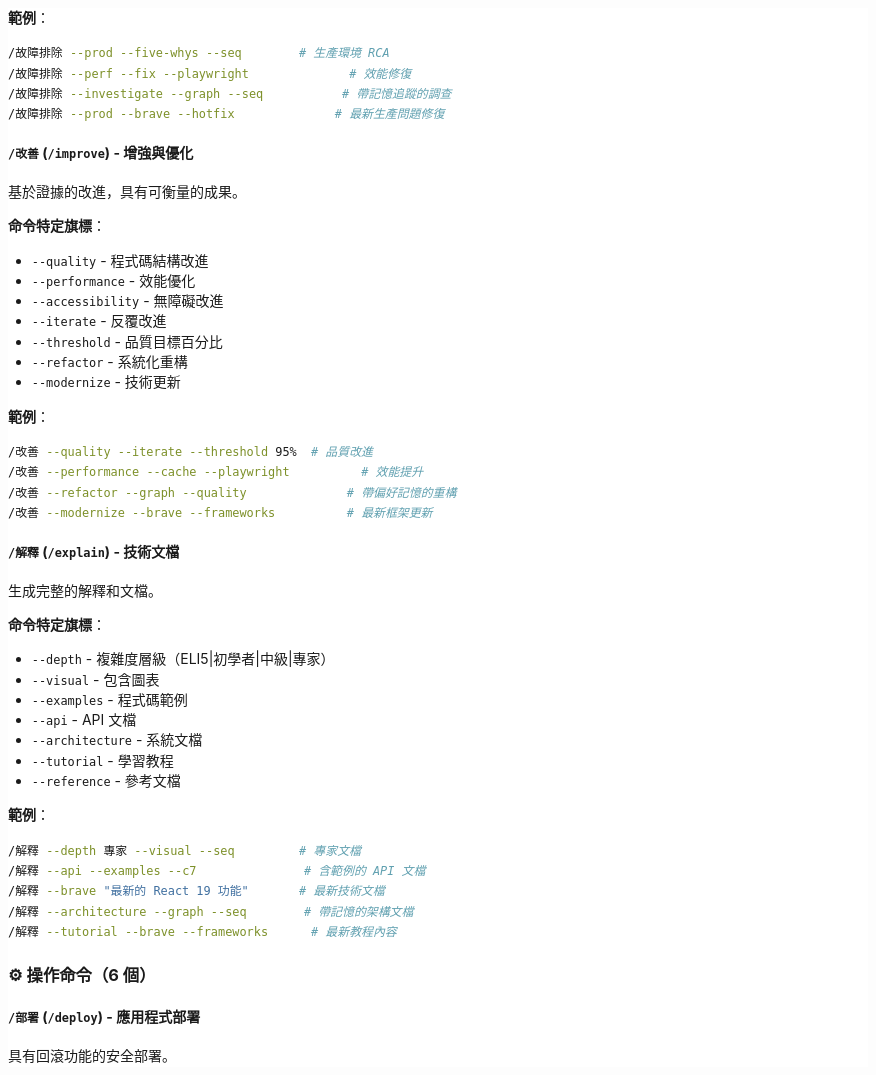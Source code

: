 **範例**：
```bash
/故障排除 --prod --five-whys --seq        # 生產環境 RCA
/故障排除 --perf --fix --playwright              # 效能修復
/故障排除 --investigate --graph --seq           # 帶記憶追蹤的調查
/故障排除 --prod --brave --hotfix              # 最新生產問題修復
```

#### `/改善` (`/improve`) - 增強與優化
基於證據的改進，具有可衡量的成果。

**命令特定旗標**：
- `--quality` - 程式碼結構改進
- `--performance` - 效能優化
- `--accessibility` - 無障礙改進
- `--iterate` - 反覆改進
- `--threshold` - 品質目標百分比
- `--refactor` - 系統化重構
- `--modernize` - 技術更新

**範例**：
```bash
/改善 --quality --iterate --threshold 95%  # 品質改進
/改善 --performance --cache --playwright          # 效能提升
/改善 --refactor --graph --quality              # 帶偏好記憶的重構
/改善 --modernize --brave --frameworks          # 最新框架更新
```

#### `/解釋` (`/explain`) - 技術文檔
生成完整的解釋和文檔。

**命令特定旗標**：
- `--depth` - 複雜度層級（ELI5|初學者|中級|專家）
- `--visual` - 包含圖表
- `--examples` - 程式碼範例
- `--api` - API 文檔
- `--architecture` - 系統文檔
- `--tutorial` - 學習教程
- `--reference` - 參考文檔

**範例**：
```bash
/解釋 --depth 專家 --visual --seq         # 專家文檔
/解釋 --api --examples --c7               # 含範例的 API 文檔
/解釋 --brave "最新的 React 19 功能"       # 最新技術文檔
/解釋 --architecture --graph --seq        # 帶記憶的架構文檔
/解釋 --tutorial --brave --frameworks      # 最新教程內容
```

### ⚙️ 操作命令（6 個）

#### `/部署` (`/deploy`) - 應用程式部署
具有回滾功能的安全部署。
